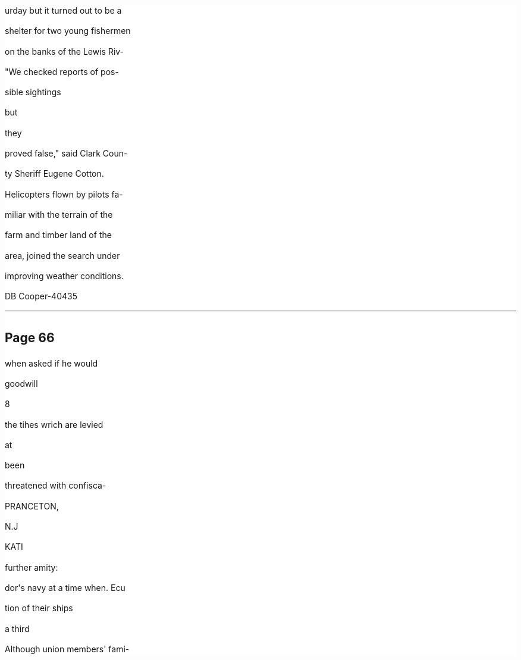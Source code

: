 urday but it turned out to be a

shelter for two young fishermen

on the banks of the Lewis Riv-

"We checked reports of pos-

sible sightings

but

they

proved false," said Clark Coun-

ty Sheriff Eugene Cotton.

Helicopters flown by pilots fa-

miliar with the terrain of the

farm and timber land of the

area, joined the search under

improving weather conditions.

DB Cooper-40435

---

## Page 66

when asked if he would

goodwill

8

the tihes wrich are levied

at

been

threatened with confisca-

PRANCETON,

N.J

KATI

further amity:

dor's navy at a time when. Ecu

tion of their ships

a third

Although union members' fami-
